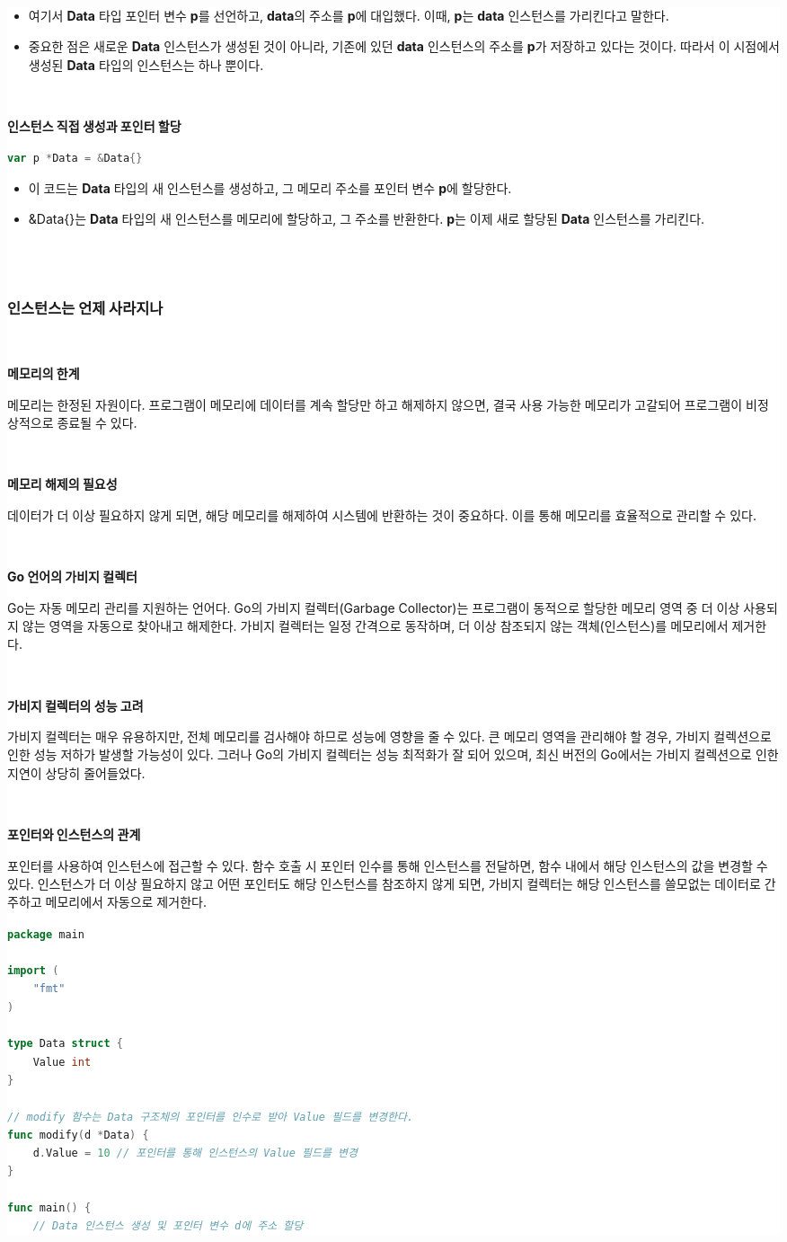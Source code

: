 - 여기서 **Data** 타입 포인터 변수 **p**를 선언하고, **data**의 주소를 **p**에 대입했다. 이때, **p**는 **data** 인스턴스를 가리킨다고 말한다.


- 중요한 점은 새로운 **Data** 인스턴스가 생성된 것이 아니라, 기존에 있던 **data** 인스턴스의 주소를 **p**가 저장하고 있다는 것이다. 따라서 이 시점에서 생성된 **Data** 타입의 인스턴스는 하나 뿐이다.

<br>

**인스턴스 직접 생성과 포인터 할당**

```go
var p *Data = &Data{}
```

- 이 코드는 **Data** 타입의 새 인스턴스를 생성하고, 그 메모리 주소를 포인터 변수 **p**에 할당한다.


- &Data{}는 **Data** 타입의 새 인스턴스를 메모리에 할당하고, 그 주소를 반환한다. **p**는 이제 새로 할당된 **Data** 인스턴스를 가리킨다.

<br><br>

### **인스턴스는 언제 사라지나**

<br>

**메모리의 한계**

메모리는 한정된 자원이다. 프로그램이 메모리에 데이터를 계속 할당만 하고 해제하지 않으면, 결국 사용 가능한 메모리가 고갈되어 프로그램이 비정상적으로 종료될 수 있다.

<br>

**메모리 해제의 필요성**

데이터가 더 이상 필요하지 않게 되면, 해당 메모리를 해제하여 시스템에 반환하는 것이 중요하다. 이를 통해 메모리를 효율적으로 관리할 수 있다.

<br>

**Go 언어의 가비지 컬렉터**

Go는 자동 메모리 관리를 지원하는 언어다. Go의 가비지 컬렉터(Garbage Collector)는 프로그램이 동적으로 할당한 메모리 영역 중 더 이상 사용되지 않는 영역을 자동으로 찾아내고 해제한다. 가비지 컬렉터는 일정 간격으로 동작하며, 더 이상 참조되지 않는 객체(인스턴스)를 메모리에서 제거한다.

<br>

**가비지 컬렉터의 성능 고려**

가비지 컬렉터는 매우 유용하지만, 전체 메모리를 검사해야 하므로 성능에 영향을 줄 수 있다. 큰 메모리 영역을 관리해야 할 경우, 가비지 컬렉션으로 인한 성능 저하가 발생할 가능성이 있다. 그러나 Go의 가비지 컬렉터는 성능 최적화가 잘 되어 있으며, 최신 버전의 Go에서는 가비지 컬렉션으로 인한 지연이 상당히 줄어들었다.

<br>

**포인터와 인스턴스의 관계**

포인터를 사용하여 인스턴스에 접근할 수 있다. 함수 호출 시 포인터 인수를 통해 인스턴스를 전달하면, 함수 내에서 해당 인스턴스의 값을 변경할 수 있다.
인스턴스가 더 이상 필요하지 않고 어떤 포인터도 해당 인스턴스를 참조하지 않게 되면, 가비지 컬렉터는 해당 인스턴스를 쓸모없는 데이터로 간주하고 메모리에서 자동으로 제거한다.

```go
package main

import (
	"fmt"
)

type Data struct {
	Value int
}

// modify 함수는 Data 구조체의 포인터를 인수로 받아 Value 필드를 변경한다.
func modify(d *Data) {
	d.Value = 10 // 포인터를 통해 인스턴스의 Value 필드를 변경
}

func main() {
	// Data 인스턴스 생성 및 포인터 변수 d에 주소 할당
```